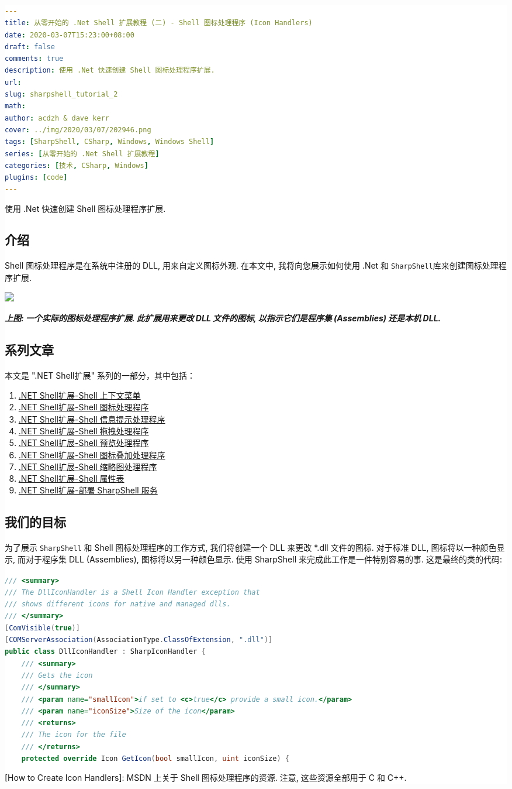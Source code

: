 ```yaml
---
title: 从零开始的 .Net Shell 扩展教程 (二) - Shell 图标处理程序 (Icon Handlers)
date: 2020-03-07T15:23:00+08:00
draft: false
comments: true
description: 使用 .Net 快速创建 Shell 图标处理程序扩展.
url:
slug: sharpshell_tutorial_2
math: 
author: acdzh & dave kerr
cover: ../img/2020/03/07/202946.png
tags: [SharpShell, CSharp, Windows, Windows Shell]
series: [从零开始的 .Net Shell 扩展教程]
categories: [技术, CSharp, Windows]
plugins: [code]
---
```


使用 .Net 快速创建 Shell 图标处理程序扩展.

## 介绍

Shell 图标处理程序是在系统中注册的 DLL, 用来自定义图标外观. 在本文中, 我将向您展示如何使用 .Net 和 `SharpShell`库来创建图标处理程序扩展.

![](../img/2020/03/07/202946.png)

***上图: 一个实际的图标处理程序扩展. 此扩展用来更改 DLL 文件的图标, 以指示它们是程序集 (Assemblies) 还是本机 DLL.***

## 系列文章

本文是 ".NET Shell扩展" 系列的一部分，其中包括：

1. [.NET Shell扩展-Shell 上下文菜单](https://blog.acdzh.ltd/tec/2020-03/sharpshell_tutorial_1)
2. [.NET Shell扩展-Shell 图标处理程序](https://blog.acdzh.ltd/tec/2020-03/sharpshell_tutorial_2)
3. [.NET Shell扩展-Shell 信息提示处理程序](https://blog.acdzh.ltd/tec/2020-03/sharpshell_tutorial_3)
4. [.NET Shell扩展-Shell 拖拽处理程序](https://blog.acdzh.ltd/tec/2020-03/sharpshell_tutorial_4)
5. [.NET Shell扩展-Shell 预览处理程序](https://blog.acdzh.ltd/tec/2020-03/sharpshell_tutorial_5)
6. [.NET Shell扩展-Shell 图标叠加处理程序](https://blog.acdzh.ltd/tec/2020-03/sharpshell_tutorial_6)
7. [.NET Shell扩展-Shell 缩略图处理程序](https://blog.acdzh.ltd/tec/2020-03/sharpshell_tutorial_7)
8. [.NET Shell扩展-Shell 属性表](https://blog.acdzh.ltd/tec/2020-03/sharpshell_tutorial_8)
9. [.NET Shell扩展-部署 SharpShell 服务](https://blog.acdzh.ltd/tec/2020-03/sharpshell_tutorial_9)

## 我们的目标

为了展示 `SharpShell` 和 Shell 图标处理程序的工作方式, 我们将创建一个 DLL 来更改 *.dll 文件的图标. 对于标准 DLL, 图标将以一种颜色显示, 而对于程序集 DLL (Assemblies), 图标将以另一种颜色显示. 使用 SharpShell 来完成此工作是一件特别容易的事. 这是最终的类的代码:

```csharp
/// <summary>
/// The DllIconHandler is a Shell Icon Handler exception that
/// shows different icons for native and managed dlls.
/// </summary>
[ComVisible(true)]
[COMServerAssociation(AssociationType.ClassOfExtension, ".dll")]
public class DllIconHandler : SharpIconHandler {
    /// <summary>
    /// Gets the icon
    /// </summary>
    /// <param name="smallIcon">if set to <c>true</c> provide a small icon.</param>
    /// <param name="iconSize">Size of the icon</param>
    /// <returns>
    /// The icon for the file
    /// </returns>
    protected override Icon GetIcon(bool smallIcon, uint iconSize) {
```

[How to Create Icon Handlers]: MSDN 上关于 Shell 图标处理程序的资源. 注意, 这些资源全部用于 C 和 C++.